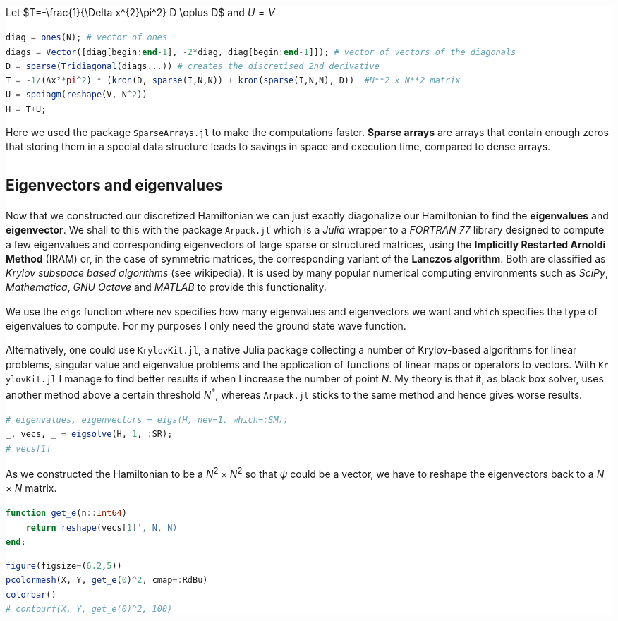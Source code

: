 Let $T=-\frac{1}{\Delta x^{2}\pi^2} D \oplus D$ and $U = V$

```julia
diag = ones(N); # vector of ones
diags = Vector([diag[begin:end-1], -2*diag, diag[begin:end-1]]); # vector of vectors of the diagonals
D = sparse(Tridiagonal(diags...)) # creates the discretised 2nd derivative
T = -1/(Δx²*pi^2) * (kron(D, sparse(I,N,N)) + kron(sparse(I,N,N), D))  #N**2 x N**2 matrix
U = spdiagm(reshape(V, N^2))
H = T+U;
```

Here we used the package `SparseArrays.jl` to make the computations faster. **Sparse arrays** are arrays that contain enough zeros that storing them in a special data structure leads to savings in space and execution time, compared to dense arrays.

## Eigenvectors and eigenvalues

Now that we constructed our discretized Hamiltonian we can just exactly diagonalize our Hamiltonian to find the **eigenvalues** and **eigenvector**. We shall to this with the package `Arpack.jl` which is a *Julia* wrapper to a *FORTRAN 77* library designed to compute a few eigenvalues and corresponding eigenvectors of large sparse or structured matrices, using the **Implicitly Restarted Arnoldi Method** (IRAM) or, in the case of symmetric matrices, the corresponding variant of the **Lanczos algorithm**. Both are classified as *Krylov subspace based algorithms* (see wikipedia). It is used by many popular numerical computing environments such as *SciPy*, *Mathematica*, *GNU Octave* and *MATLAB* to provide this functionality.

We use the `eigs` function where `nev` specifies how many eigenvalues and eigenvectors we want and `which` specifies the type of eigenvalues to compute. For my purposes I only need the ground state wave function.

Alternatively, one could use `KrylovKit.jl`, a native Julia package collecting a number of Krylov-based algorithms for linear problems, singular value and eigenvalue problems and the application of functions of linear maps or operators to vectors. With `KrylovKit.jl` I manage to find better results if when I increase the number of point $N$. My theory is that it, as black box solver, uses another method above a certain threshold $N^*$, whereas `Arpack.jl` sticks to the same method and hence gives worse results.

```julia
# eigenvalues, eigenvectors = eigs(H, nev=1, which=:SM);
_, vecs, _ = eigsolve(H, 1, :SR);
# vecs[1]
```

As we constructed the Hamiltonian to be a $N^2 \times N^2$ so that $\psi$ could be a vector, we have to reshape the eigenvectors back to a $N \times N$ matrix.

```julia
function get_e(n::Int64)
    return reshape(vecs[1]', N, N)
end;
```

```julia
figure(figsize=(6.2,5))
pcolormesh(X, Y, get_e(0)^2, cmap=:RdBu)
colorbar()
# contourf(X, Y, get_e(0)^2, 100)
```
